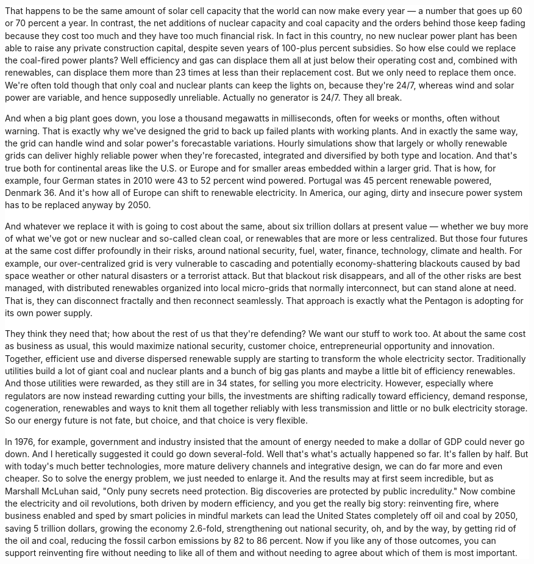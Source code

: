 That happens to be the same amount of solar cell capacity that the world can now make
every year — a number that goes up 60 or 70 percent a year. In contrast, the net additions
of nuclear capacity and coal capacity and the orders behind those keep fading because they
cost too much and they have too much financial risk. In fact in this country, no new
nuclear power plant has been able to raise any private construction capital, despite seven
years of 100-plus percent subsidies. So how else could we replace the coal-fired power
plants? Well efficiency and gas can displace them all at just below their operating cost
and, combined with renewables, can displace them more than 23 times at less than their
replacement cost. But we only need to replace them once. We're often told though that only
coal and nuclear plants can keep the lights on, because they're 24/7, whereas wind and
solar power are variable, and hence supposedly unreliable. Actually no generator is 24/7.
They all break.

And when a big plant goes down, you lose a thousand megawatts in milliseconds, often for
weeks or months, often without warning. That is exactly why we've designed the grid to
back up failed plants with working plants. And in exactly the same way, the grid can
handle wind and solar power's forecastable variations. Hourly simulations show that largely
or wholly renewable grids can deliver highly reliable power when they're forecasted,
integrated and diversified by both type and location. And that's true both for continental
areas like the U.S. or Europe and for smaller areas embedded within a larger grid. That is
how, for example, four German states in 2010 were 43 to 52 percent wind powered. Portugal
was 45 percent renewable powered, Denmark 36. And it's how all of Europe can shift to
renewable electricity. In America, our aging, dirty and insecure power system has to be
replaced anyway by 2050.

And whatever we replace it with is going to cost about the same, about six trillion
dollars at present value — whether we buy more of what we've got or new nuclear and
so-called clean coal, or renewables that are more or less centralized. But those four
futures at the same cost differ profoundly in their risks, around national security, fuel,
water, finance, technology, climate and health. For example, our over-centralized grid is
very vulnerable to cascading and potentially economy-shattering blackouts caused by bad
space weather or other natural disasters or a terrorist attack. But that blackout risk
disappears, and all of the other risks are best managed, with distributed renewables
organized into local micro-grids that normally interconnect, but can stand alone at need.
That is, they can disconnect fractally and then reconnect seamlessly. That approach is
exactly what the Pentagon is adopting for its own power supply.

They think they need that; how about the rest of us that they're defending? We want our
stuff to work too. At about the same cost as business as usual, this would maximize
national security, customer choice, entrepreneurial opportunity and innovation. Together,
efficient use and diverse dispersed renewable supply are starting to transform the whole
electricity sector. Traditionally utilities build a lot of giant coal and nuclear plants
and a bunch of big gas plants and maybe a little bit of efficiency renewables. And those
utilities were rewarded, as they still are in 34 states, for selling you more electricity.
However, especially where regulators are now instead rewarding cutting your bills, the
investments are shifting radically toward efficiency, demand response, cogeneration,
renewables and ways to knit them all together reliably with less transmission and little
or no bulk electricity storage. So our energy future is not fate, but choice, and that
choice is very flexible.

In 1976, for example, government and industry insisted that the amount of energy needed to
make a dollar of GDP could never go down. And I heretically suggested it could go down
several-fold. Well that's what's actually happened so far. It's fallen by half. But with
today's much better technologies, more mature delivery channels and integrative design, we
can do far more and even cheaper. So to solve the energy problem, we just needed to enlarge
it. And the results may at first seem incredible, but as Marshall McLuhan said, "Only puny
secrets need protection. Big discoveries are protected by public incredulity." Now combine
the electricity and oil revolutions, both driven by modern efficiency, and you get the
really big story: reinventing fire, where business enabled and sped by smart policies in
mindful markets can lead the United States completely off oil and coal by 2050, saving 5
trillion dollars, growing the economy 2.6-fold, strengthening out national security, oh,
and by the way, by getting rid of the oil and coal, reducing the fossil carbon emissions
by 82 to 86 percent. Now if you like any of those outcomes, you can support reinventing
fire without needing to like all of them and without needing to agree about which of them
is most important.
